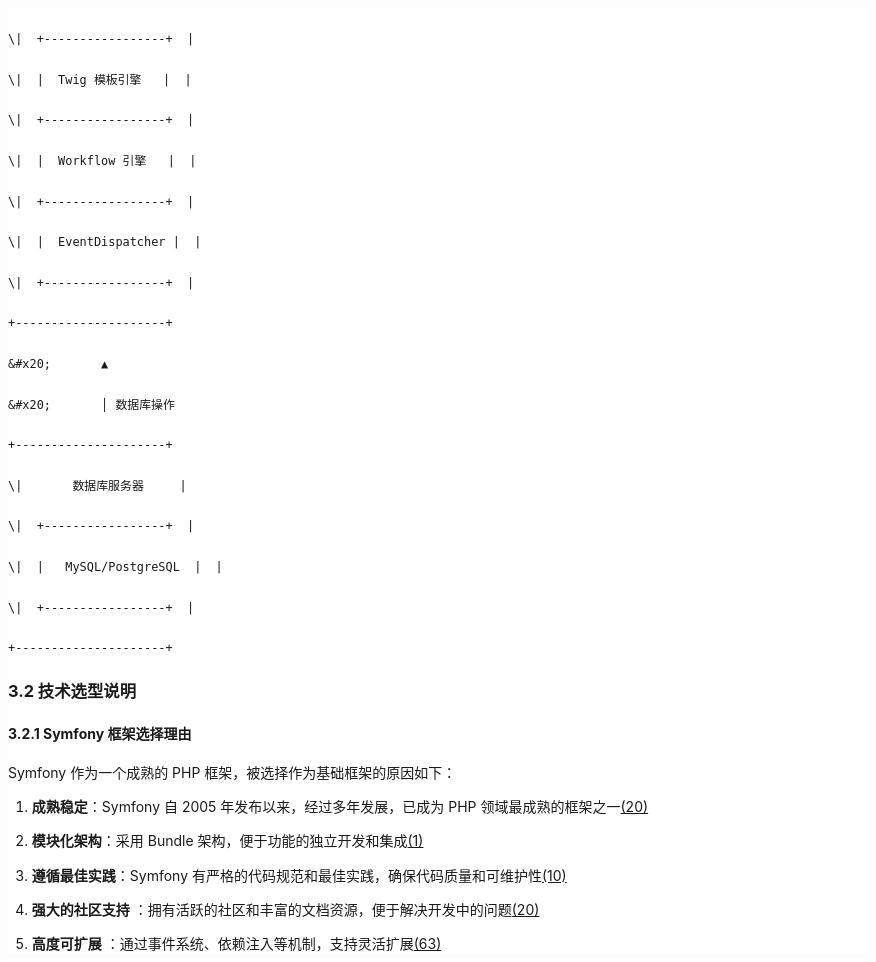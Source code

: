 ```

\|  +-----------------+  |

\|  |  Twig 模板引擎   |  |

\|  +-----------------+  |

\|  |  Workflow 引擎   |  |

\|  +-----------------+  |

\|  |  EventDispatcher |  |

\|  +-----------------+  |

+---------------------+

&#x20;       ▲

&#x20;       │ 数据库操作

+---------------------+

\|       数据库服务器     |

\|  +-----------------+  |

\|  |   MySQL/PostgreSQL  |  |

\|  +-----------------+  |

+---------------------+
```

### 3.2 技术选型说明

#### 3.2.1 Symfony 框架选择理由

Symfony 作为一个成熟的 PHP 框架，被选择作为基础框架的原因如下：

1. **成熟稳定**：Symfony 自 2005 年发布以来，经过多年发展，已成为 PHP
   领域最成熟的框架之一[(20)](https://www.geeksforgeeks.org/php-frameworks/)

2. **模块化架构**：采用 Bundle
   架构，便于功能的独立开发和集成[(1)](https://symfony.com/doc/current/bundles/best_practices.html)

3. **遵循最佳实践**：Symfony
   有严格的代码规范和最佳实践，确保代码质量和可维护性[(10)](https://blog.csdn.net/weixin_41859354/article/details/140125548)

4. **强大的社区支持**
   ：拥有活跃的社区和丰富的文档资源，便于解决开发中的问题[(20)](https://www.geeksforgeeks.org/php-frameworks/)

5. **高度可扩展**
   ：通过事件系统、依赖注入等机制，支持灵活扩展[(63)](https://blog.csdn.net/concisedistinct/article/details/140034126)
